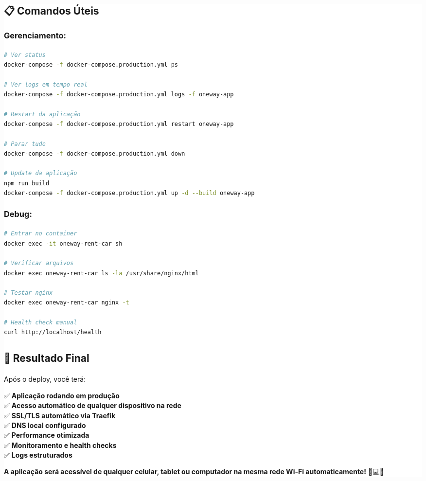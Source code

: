 ## 📋 Comandos Úteis

### **Gerenciamento:**
```bash
# Ver status
docker-compose -f docker-compose.production.yml ps

# Ver logs em tempo real
docker-compose -f docker-compose.production.yml logs -f oneway-app

# Restart da aplicação
docker-compose -f docker-compose.production.yml restart oneway-app

# Parar tudo
docker-compose -f docker-compose.production.yml down

# Update da aplicação
npm run build
docker-compose -f docker-compose.production.yml up -d --build oneway-app
```

### **Debug:**
```bash
# Entrar no container
docker exec -it oneway-rent-car sh

# Verificar arquivos
docker exec oneway-rent-car ls -la /usr/share/nginx/html

# Testar nginx
docker exec oneway-rent-car nginx -t

# Health check manual
curl http://localhost/health
```

## 🎉 Resultado Final

Após o deploy, você terá:

✅ **Aplicação rodando em produção**  
✅ **Acesso automático de qualquer dispositivo na rede**  
✅ **SSL/TLS automático via Traefik**  
✅ **DNS local configurado**  
✅ **Performance otimizada**  
✅ **Monitoramento e health checks**  
✅ **Logs estruturados**  

**A aplicação será acessível de qualquer celular, tablet ou computador na mesma rede Wi-Fi automaticamente!** 📱💻🎯 